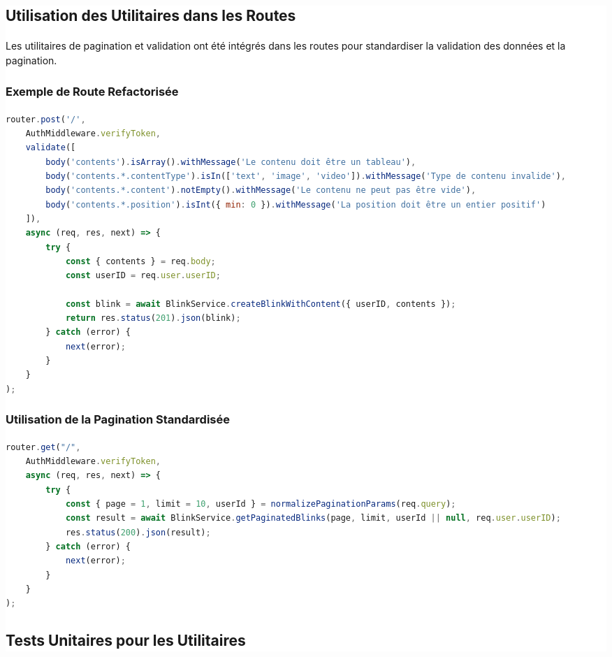 ## Utilisation des Utilitaires dans les Routes

Les utilitaires de pagination et validation ont été intégrés dans les routes pour standardiser la validation des données et la pagination.

### Exemple de Route Refactorisée

```javascript
router.post('/',
    AuthMiddleware.verifyToken,
    validate([
        body('contents').isArray().withMessage('Le contenu doit être un tableau'),
        body('contents.*.contentType').isIn(['text', 'image', 'video']).withMessage('Type de contenu invalide'),
        body('contents.*.content').notEmpty().withMessage('Le contenu ne peut pas être vide'),
        body('contents.*.position').isInt({ min: 0 }).withMessage('La position doit être un entier positif')
    ]),
    async (req, res, next) => {
        try {
            const { contents } = req.body;
            const userID = req.user.userID;

            const blink = await BlinkService.createBlinkWithContent({ userID, contents });
            return res.status(201).json(blink);
        } catch (error) {
            next(error);
        }
    }
);
```

### Utilisation de la Pagination Standardisée

```javascript
router.get("/",
    AuthMiddleware.verifyToken,
    async (req, res, next) => {
        try {
            const { page = 1, limit = 10, userId } = normalizePaginationParams(req.query);
            const result = await BlinkService.getPaginatedBlinks(page, limit, userId || null, req.user.userID);
            res.status(200).json(result);
        } catch (error) {
            next(error);
        }
    }
);
```

## Tests Unitaires pour les Utilitaires
